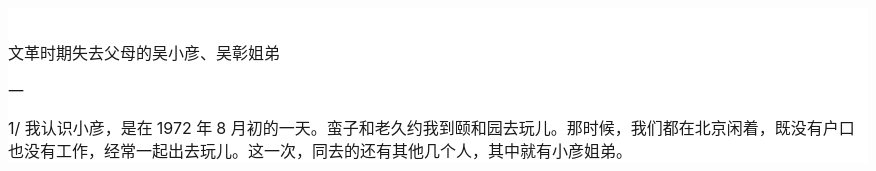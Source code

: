    <br/>
  </font>
 </p>
 <p class="MsoNormal">
  <span lang="ZH-CN" style="font-family:宋体;mso-ascii-font-family:
Calibri;mso-ascii-theme-font:minor-latin;mso-fareast-font-family:宋体;mso-fareast-theme-font:
minor-fareast">
   <font size="3">
    文革时期失去父母的吴小彦、吴彰姐弟
   </font>
  </span>
 </p>
 <p class="MsoNormal">
  <o:p>
   <font size="3">
   </font>
  </o:p>
 </p>
 <p class="MsoNormal">
  <span lang="ZH-CN" style="font-family:宋体;mso-ascii-font-family:
Calibri;mso-ascii-theme-font:minor-latin;mso-fareast-font-family:宋体;mso-fareast-theme-font:
minor-fareast">
   <font size="3">
    一
   </font>
  </span>
 </p>
 <p class="MsoNormal">
  <o:p>
   <font size="3">
   </font>
  </o:p>
 </p>
 <p class="MsoNormal">
  <font size="3">
   1/
   <span lang="ZH-CN" style="font-family:宋体;mso-ascii-font-family:
Calibri;mso-ascii-theme-font:minor-latin;mso-fareast-font-family:宋体;mso-fareast-theme-font:
minor-fareast">
    我认识小彦，是在
   </span>
   1972
   <span lang="ZH-CN" style="font-family:宋体;
mso-ascii-font-family:Calibri;mso-ascii-theme-font:minor-latin;mso-fareast-font-family:
宋体;mso-fareast-theme-font:minor-fareast">
    年
   </span>
   8
   <span lang="ZH-CN" style="font-family:宋体;mso-ascii-font-family:Calibri;mso-ascii-theme-font:minor-latin;
mso-fareast-font-family:宋体;mso-fareast-theme-font:minor-fareast">
    月初的一天。蛮子和老久约我到颐和园去玩儿。那时候，我们都在北京闲着，既没有户口也没有工作，经常一起出去玩儿。这一次，同去的还有其他几个人，其中就有小彦姐弟。
   </span>
  </font>
 </p>
 <p class="MsoNormal">
  <o:p>
   <font size="3">
   </font>
  </o:p>
 </p>
 <p class="MsoNormal">
  <font size="3">
   <span lang="ZH-CN" style="font-family:宋体;mso-ascii-font-family: